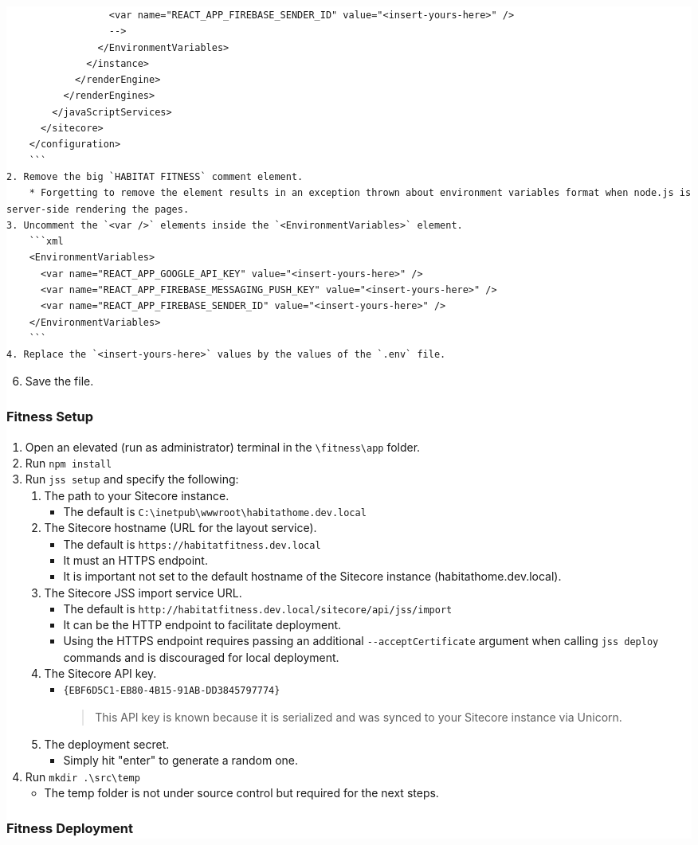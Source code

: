                       <var name="REACT_APP_FIREBASE_SENDER_ID" value="<insert-yours-here>" />
                      -->
                    </EnvironmentVariables>
                  </instance>
                </renderEngine>
              </renderEngines>
            </javaScriptServices>
          </sitecore>
        </configuration>
        ```
    2. Remove the big `HABITAT FITNESS` comment element.
        * Forgetting to remove the element results in an exception thrown about environment variables format when node.js is server-side rendering the pages.
    3. Uncomment the `<var />` elements inside the `<EnvironmentVariables>` element.
        ```xml
        <EnvironmentVariables>
          <var name="REACT_APP_GOOGLE_API_KEY" value="<insert-yours-here>" />
          <var name="REACT_APP_FIREBASE_MESSAGING_PUSH_KEY" value="<insert-yours-here>" />
          <var name="REACT_APP_FIREBASE_SENDER_ID" value="<insert-yours-here>" />
        </EnvironmentVariables>
        ```
    4. Replace the `<insert-yours-here>` values by the values of the `.env` file.
6. Save the file.

### Fitness Setup

1. Open an elevated (run as administrator) terminal in the `\fitness\app` folder.
2. Run `npm install`
3. Run `jss setup` and specify the following:
    1. The path to your Sitecore instance.
        * The default is `C:\inetpub\wwwroot\habitathome.dev.local`
    2. The Sitecore hostname (URL for the layout service).
        * The default is `https://habitatfitness.dev.local`
        * It must an HTTPS endpoint.
        * It is important not set to the default hostname of the Sitecore instance (habitathome.dev.local).
    3. The Sitecore JSS import service URL.
        * The default is `http://habitatfitness.dev.local/sitecore/api/jss/import`
        * It can be the HTTP endpoint to facilitate deployment.
        * Using the HTTPS endpoint requires passing an additional `--acceptCertificate` argument when calling `jss deploy` commands and is discouraged for local deployment.
    4. The Sitecore API key.
        * `{EBF6D5C1-EB80-4B15-91AB-DD3845797774}`
            > This API key is known because it is serialized and was synced to your Sitecore instance via Unicorn.
    5. The deployment secret.
        * Simply hit "enter" to generate a random one.
4. Run `mkdir .\src\temp`
    * The temp folder is not under source control but required for the next steps.

### Fitness Deployment
